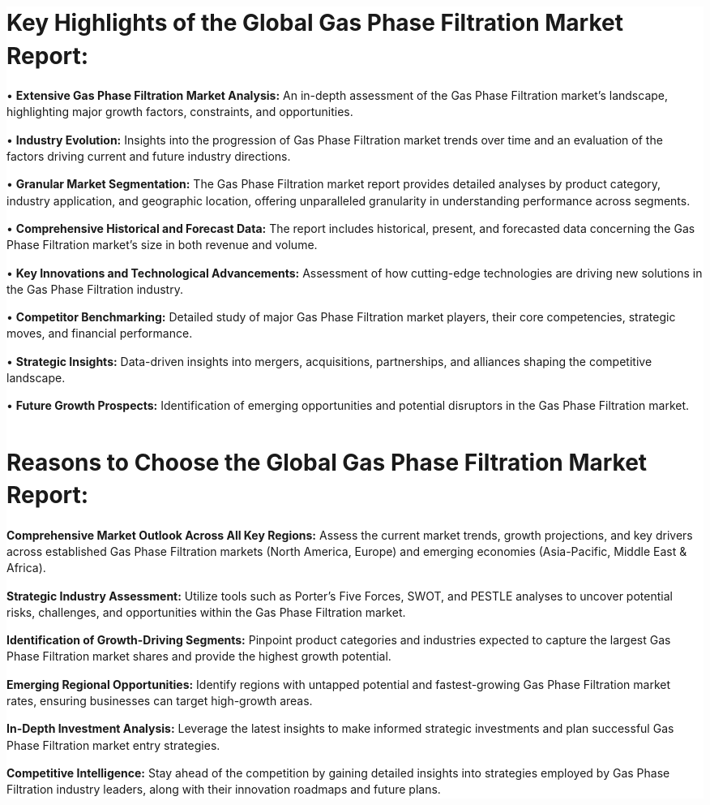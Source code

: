 # <strong>Key Highlights of the Global Gas Phase Filtration Market Report:</strong>

• <strong>Extensive Gas Phase Filtration Market Analysis:</strong> An in-depth assessment of the Gas Phase Filtration market’s landscape, highlighting major growth factors, constraints, and opportunities.

• <strong>Industry Evolution:</strong> Insights into the progression of Gas Phase Filtration market trends over time and an evaluation of the factors driving current and future industry directions.

• <strong>Granular Market Segmentation:</strong> The Gas Phase Filtration market report provides detailed analyses by product category, industry application, and geographic location, offering unparalleled granularity in understanding performance across segments.

• <strong>Comprehensive Historical and Forecast Data:</strong> The report includes historical, present, and forecasted data concerning the Gas Phase Filtration market’s size in both revenue and volume.

• <strong>Key Innovations and Technological Advancements:</strong> Assessment of how cutting-edge technologies are driving new solutions in the Gas Phase Filtration industry.

• <strong>Competitor Benchmarking:</strong> Detailed study of major Gas Phase Filtration market players, their core competencies, strategic moves, and financial performance.

• <strong>Strategic Insights:</strong> Data-driven insights into mergers, acquisitions, partnerships, and alliances shaping the competitive landscape.

• <strong>Future Growth Prospects:</strong> Identification of emerging opportunities and potential disruptors in the Gas Phase Filtration market.

# <strong>Reasons to Choose the Global Gas Phase Filtration Market Report:</strong>

<strong>Comprehensive Market Outlook Across All Key Regions:</strong>
Assess the current market trends, growth projections, and key drivers across established Gas Phase Filtration markets (North America, Europe) and emerging economies (Asia-Pacific, Middle East & Africa).

<strong>Strategic Industry Assessment:</strong>
Utilize tools such as Porter’s Five Forces, SWOT, and PESTLE analyses to uncover potential risks, challenges, and opportunities within the Gas Phase Filtration market.

<strong>Identification of Growth-Driving Segments:</strong>
Pinpoint product categories and industries expected to capture the largest Gas Phase Filtration market shares and provide the highest growth potential.

<strong>Emerging Regional Opportunities:</strong>
Identify regions with untapped potential and fastest-growing Gas Phase Filtration market rates, ensuring businesses can target high-growth areas.

<strong>In-Depth Investment Analysis:</strong>
Leverage the latest insights to make informed strategic investments and plan successful Gas Phase Filtration market entry strategies.

<strong>Competitive Intelligence:</strong>
Stay ahead of the competition by gaining detailed insights into strategies employed by Gas Phase Filtration industry leaders, along with their innovation roadmaps and future plans.

